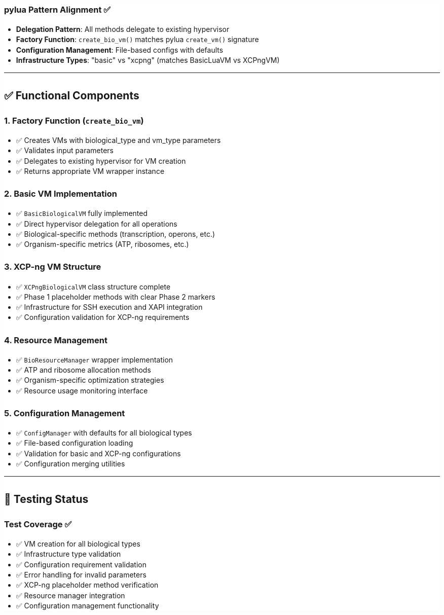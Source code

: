 ### pylua Pattern Alignment ✅
- **Delegation Pattern**: All methods delegate to existing hypervisor
- **Factory Function**: `create_bio_vm()` matches pylua `create_vm()` signature
- **Configuration Management**: File-based configs with defaults
- **Infrastructure Types**: "basic" vs "xcpng" (matches BasicLuaVM vs XCPngVM)

---

## ✅ **Functional Components**

### 1. Factory Function (`create_bio_vm`)
- ✅ Creates VMs with biological_type and vm_type parameters
- ✅ Validates input parameters
- ✅ Delegates to existing hypervisor for VM creation
- ✅ Returns appropriate VM wrapper instance

### 2. Basic VM Implementation
- ✅ `BasicBiologicalVM` fully implemented
- ✅ Direct hypervisor delegation for all operations
- ✅ Biological-specific methods (transcription, operons, etc.)
- ✅ Organism-specific metrics (ATP, ribosomes, etc.)

### 3. XCP-ng VM Structure
- ✅ `XCPngBiologicalVM` class structure complete
- ✅ Phase 1 placeholder methods with clear Phase 2 markers
- ✅ Infrastructure for SSH execution and XAPI integration
- ✅ Configuration validation for XCP-ng requirements

### 4. Resource Management
- ✅ `BioResourceManager` wrapper implementation
- ✅ ATP and ribosome allocation methods
- ✅ Organism-specific optimization strategies
- ✅ Resource usage monitoring interface

### 5. Configuration Management
- ✅ `ConfigManager` with defaults for all biological types
- ✅ File-based configuration loading
- ✅ Validation for basic and XCP-ng configurations
- ✅ Configuration merging utilities

---

## 🧪 **Testing Status**

### Test Coverage ✅
- ✅ VM creation for all biological types
- ✅ Infrastructure type validation
- ✅ Configuration requirement validation
- ✅ Error handling for invalid parameters
- ✅ XCP-ng placeholder method verification
- ✅ Resource manager integration
- ✅ Configuration management functionality
